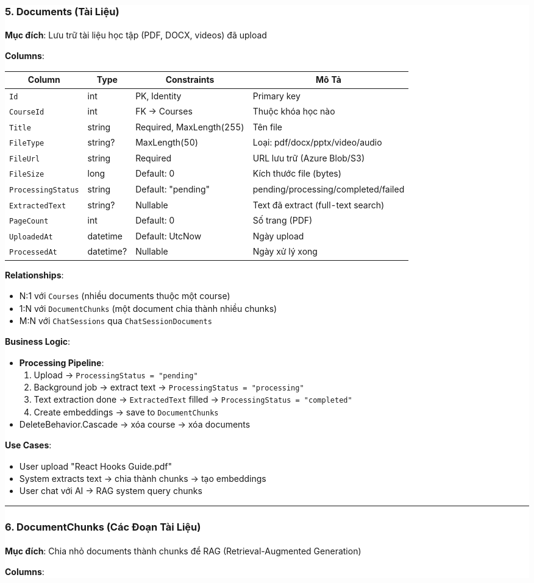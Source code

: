 
### 5. **Documents** (Tài Liệu)

**Mục đích**: Lưu trữ tài liệu học tập (PDF, DOCX, videos) đã upload

**Columns**:

| Column | Type | Constraints | Mô Tả |
|--------|------|-------------|-------|
| `Id` | int | PK, Identity | Primary key |
| `CourseId` | int | FK → Courses | Thuộc khóa học nào |
| `Title` | string | Required, MaxLength(255) | Tên file |
| `FileType` | string? | MaxLength(50) | Loại: pdf/docx/pptx/video/audio |
| `FileUrl` | string | Required | URL lưu trữ (Azure Blob/S3) |
| `FileSize` | long | Default: 0 | Kích thước file (bytes) |
| `ProcessingStatus` | string | Default: "pending" | pending/processing/completed/failed |
| `ExtractedText` | string? | Nullable | Text đã extract (full-text search) |
| `PageCount` | int | Default: 0 | Số trang (PDF) |
| `UploadedAt` | datetime | Default: UtcNow | Ngày upload |
| `ProcessedAt` | datetime? | Nullable | Ngày xử lý xong |

**Relationships**:
- N:1 với `Courses` (nhiều documents thuộc một course)
- 1:N với `DocumentChunks` (một document chia thành nhiều chunks)
- M:N với `ChatSessions` qua `ChatSessionDocuments`

**Business Logic**:
- **Processing Pipeline**:
  1. Upload → `ProcessingStatus = "pending"`
  2. Background job → extract text → `ProcessingStatus = "processing"`
  3. Text extraction done → `ExtractedText` filled → `ProcessingStatus = "completed"`
  4. Create embeddings → save to `DocumentChunks`
- DeleteBehavior.Cascade → xóa course → xóa documents

**Use Cases**:
- User upload "React Hooks Guide.pdf"
- System extracts text → chia thành chunks → tạo embeddings
- User chat với AI → RAG system query chunks

---

### 6. **DocumentChunks** (Các Đoạn Tài Liệu)

**Mục đích**: Chia nhỏ documents thành chunks để RAG (Retrieval-Augmented Generation)

**Columns**:
